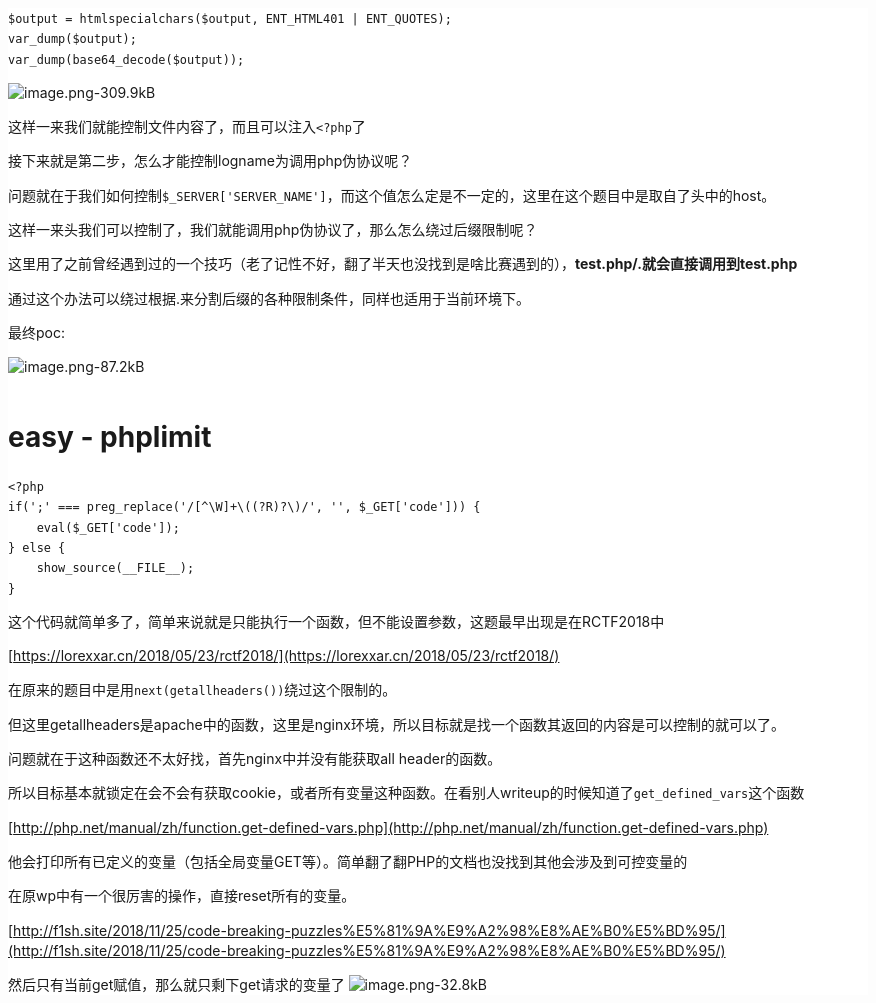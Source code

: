 ```
$output = htmlspecialchars($output, ENT_HTML401 | ENT_QUOTES);
var_dump($output);
var_dump(base64_decode($output));
```

![image.png-309.9kB][6]

这样一来我们就能控制文件内容了，而且可以注入`<?php`了

接下来就是第二步，怎么才能控制logname为调用php伪协议呢？

问题就在于我们如何控制`$_SERVER['SERVER_NAME']`，而这个值怎么定是不一定的，这里在这个题目中是取自了头中的host。

这样一来头我们可以控制了，我们就能调用php伪协议了，那么怎么绕过后缀限制呢？

这里用了之前曾经遇到过的一个技巧（老了记性不好，翻了半天也没找到是啥比赛遇到的），**test.php/.就会直接调用到test.php**

通过这个办法可以绕过根据.来分割后缀的各种限制条件，同样也适用于当前环境下。

最终poc:

![image.png-87.2kB][7]

# easy - phplimit

```
<?php
if(';' === preg_replace('/[^\W]+\((?R)?\)/', '', $_GET['code'])) {    
    eval($_GET['code']);
} else {
    show_source(__FILE__);
}
```

这个代码就简单多了，简单来说就是只能执行一个函数，但不能设置参数，这题最早出现是在RCTF2018中

[https://lorexxar.cn/2018/05/23/rctf2018/](https://lorexxar.cn/2018/05/23/rctf2018/)

在原来的题目中是用`next(getallheaders())`绕过这个限制的。

但这里getallheaders是apache中的函数，这里是nginx环境，所以目标就是找一个函数其返回的内容是可以控制的就可以了。

问题就在于这种函数还不太好找，首先nginx中并没有能获取all header的函数。

所以目标基本就锁定在会不会有获取cookie，或者所有变量这种函数。在看别人writeup的时候知道了`get_defined_vars`这个函数

[http://php.net/manual/zh/function.get-defined-vars.php](http://php.net/manual/zh/function.get-defined-vars.php)

他会打印所有已定义的变量（包括全局变量GET等）。简单翻了翻PHP的文档也没找到其他会涉及到可控变量的

在原wp中有一个很厉害的操作，直接reset所有的变量。

[http://f1sh.site/2018/11/25/code-breaking-puzzles%E5%81%9A%E9%A2%98%E8%AE%B0%E5%BD%95/](http://f1sh.site/2018/11/25/code-breaking-puzzles%E5%81%9A%E9%A2%98%E8%AE%B0%E5%BD%95/)

然后只有当前get赋值，那么就只剩下get请求的变量了
![image.png-32.8kB][8]


  [1]: http://static.zybuluo.com/LoRexxar/cbo3ltlsxrnjxh8jqiulbjha/image.png
  [2]: http://static.zybuluo.com/LoRexxar/rx2eagas7du6o0pf4d91g5e8/image.png
  [3]: http://static.zybuluo.com/LoRexxar/hc8h3y7vvo3nce9i15jj1eqm/image.png
  [4]: http://static.zybuluo.com/LoRexxar/gwwvk7egkhj27k2zon6f2bc2/image.png
  [5]: http://static.zybuluo.com/LoRexxar/rml8zqyl2jy183cjel8df6av/image.png
  [6]: http://static.zybuluo.com/LoRexxar/aa3bs1plfwhlg5nm69i3wmem/image.png
  [7]: http://static.zybuluo.com/LoRexxar/v2u053p38hbpsdy3c08koj20/image.png
  [8]: http://static.zybuluo.com/LoRexxar/c9tepy22r9k6563g29kw8pr8/image.png
  [9]: http://static.zybuluo.com/LoRexxar/9ri7yi46c9cqch7tzzz1sr2u/image.png
  [10]: http://static.zybuluo.com/LoRexxar/c15jhqn4pixvau8ixc7n1is5/image.png
  [11]: http://static.zybuluo.com/LoRexxar/vq8bm8hefnnzscxpz8f7ka7d/image.png
  [12]: http://static.zybuluo.com/LoRexxar/sviykeendizwzekf4tbttbkz/image.png
  [13]: http://static.zybuluo.com/LoRexxar/klcd2lie0pz82a9by3fqh7ov/image.png
  [14]: http://static.zybuluo.com/LoRexxar/zkj2j6o7n6j2kz6kptgx57xr/image.png
  [15]: http://static.zybuluo.com/LoRexxar/vz39az7wgimmauv33eukobbn/image.png
  [16]: http://static.zybuluo.com/LoRexxar/vka9pxexoj8vnmxf1ilsdwwy/image.png
  [17]: http://static.zybuluo.com/LoRexxar/jueyk32hl7ip4n364y6gwhpf/image.png
  [18]: http://static.zybuluo.com/LoRexxar/hewv5e9mzsu34ucce367cjug/image.png
  [19]: http://static.zybuluo.com/LoRexxar/3mk7jhioca1p0q8f464papay/image.png
  [20]: http://static.zybuluo.com/LoRexxar/md4rru83wquxs62kricum5a1/image.png
  [21]: http://static.zybuluo.com/LoRexxar/ae0fr6ms7z7esyvagwbmbx2e/image.png
  [22]: http://static.zybuluo.com/LoRexxar/ps6iu6zj7j8wk4dv9mtpdiau/image.png
  [23]: http://static.zybuluo.com/LoRexxar/9sth0qe2l1jmrtwbodrcrezz/image.png
  [24]: http://static.zybuluo.com/LoRexxar/7pvi42gqs8ykm439pcg0vl9t/image.png
  [25]: http://static.zybuluo.com/LoRexxar/pjmb7nlix7afzs7emfwm2e4j/image.png